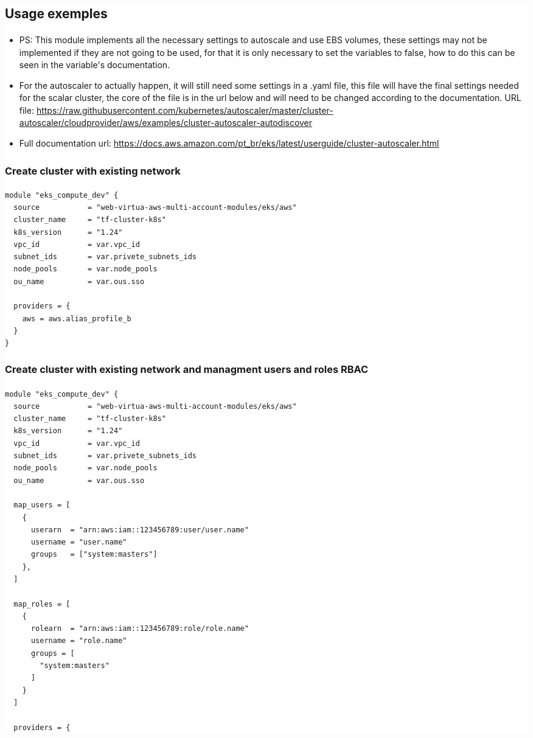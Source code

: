 ## Usage exemples
* PS: This module implements all the necessary settings to autoscale and use EBS volumes, these settings may not be implemented if they are not going to be used, for that it is only necessary to set the variables to false, how to do this can be seen in the variable's documentation.

* For the autoscaler to actually happen, it will still need some settings in a .yaml file, this file will have the final settings needed for the scalar cluster, the core of the file is in the url below and will need to be changed according to the documentation.
URL file: https://raw.githubusercontent.com/kubernetes/autoscaler/master/cluster-autoscaler/cloudprovider/aws/examples/cluster-autoscaler-autodiscover

* Full documentation url: 
https://docs.aws.amazon.com/pt_br/eks/latest/userguide/cluster-autoscaler.html

### Create cluster with existing network

```hcl
module "eks_compute_dev" {
  source           = "web-virtua-aws-multi-account-modules/eks/aws"
  cluster_name     = "tf-cluster-k8s"
  k8s_version      = "1.24"
  vpc_id           = var.vpc_id
  subnet_ids       = var.privete_subnets_ids
  node_pools       = var.node_pools
  ou_name          = var.ous.sso

  providers = {
    aws = aws.alias_profile_b
  }
}
```

### Create cluster with existing network and managment users and roles RBAC

```hcl
module "eks_compute_dev" {
  source           = "web-virtua-aws-multi-account-modules/eks/aws"
  cluster_name     = "tf-cluster-k8s"
  k8s_version      = "1.24"
  vpc_id           = var.vpc_id
  subnet_ids       = var.privete_subnets_ids
  node_pools       = var.node_pools
  ou_name          = var.ous.sso

  map_users = [
    {
      userarn  = "arn:aws:iam::123456789:user/user.name"
      username = "user.name"
      groups   = ["system:masters"]
    },
  ]

  map_roles = [
    {
      rolearn  = "arn:aws:iam::123456789:role/role.name"
      username = "role.name"
      groups = [
        "system:masters"
      ]
    }
  ]

  providers = {
```